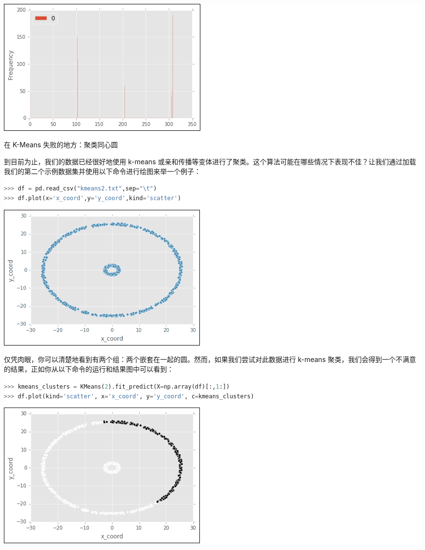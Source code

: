![亲和传播 – 自动选择簇数量](img/B04881_03_29.jpg)

在 K-Means 失败的地方：聚类同心圆

到目前为止，我们的数据已经很好地使用 k-means 或亲和传播等变体进行了聚类。这个算法可能在哪些情况下表现不佳？让我们通过加载我们的第二个示例数据集并使用以下命令进行绘图来举一个例子：

```py
>>> df = pd.read_csv("kmeans2.txt",sep="\t")
>>> df.plot(x='x_coord',y='y_coord',kind='scatter')

```

![亲和传播 – 自动选择簇数量](img/B04881_03_30.jpg)

仅凭肉眼，你可以清楚地看到有两个组：两个嵌套在一起的圆。然而，如果我们尝试对此数据进行 k-means 聚类，我们会得到一个不满意的结果，正如你从以下命令的运行和结果图中可以看到：

```py
>>> kmeans_clusters = KMeans(2).fit_predict(X=np.array(df)[:,1:])
>>> df.plot(kind='scatter', x='x_coord', y='y_coord', c=kmeans_clusters)

```

![亲和传播 – 自动选择簇数量](img/B04881_03_31.jpg)
